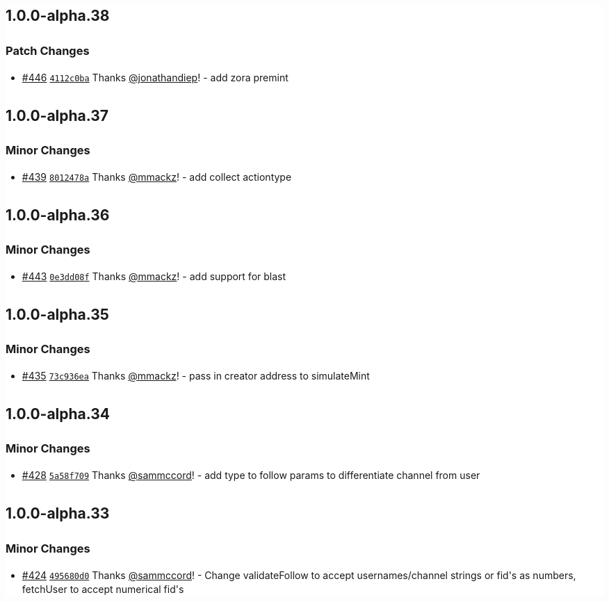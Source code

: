 ## 1.0.0-alpha.38

### Patch Changes

- [#446](https://github.com/rabbitholegg/questdk-plugins/pull/446) [`4112c0ba`](https://github.com/rabbitholegg/questdk-plugins/commit/4112c0ba11e14e320179eff2eb394a3d91a6ec62) Thanks [@jonathandiep](https://github.com/jonathandiep)! - add zora premint

## 1.0.0-alpha.37

### Minor Changes

- [#439](https://github.com/rabbitholegg/questdk-plugins/pull/439) [`8012478a`](https://github.com/rabbitholegg/questdk-plugins/commit/8012478a46565ccad499f26742ea847a9931ce1c) Thanks [@mmackz](https://github.com/mmackz)! - add collect actiontype

## 1.0.0-alpha.36

### Minor Changes

- [#443](https://github.com/rabbitholegg/questdk-plugins/pull/443) [`0e3dd08f`](https://github.com/rabbitholegg/questdk-plugins/commit/0e3dd08ff581044de3f2c2802fd0a3b7b8de44e6) Thanks [@mmackz](https://github.com/mmackz)! - add support for blast

## 1.0.0-alpha.35

### Minor Changes

- [#435](https://github.com/rabbitholegg/questdk-plugins/pull/435) [`73c936ea`](https://github.com/rabbitholegg/questdk-plugins/commit/73c936ea7a382030351bb3d6aacc63df0e1c658e) Thanks [@mmackz](https://github.com/mmackz)! - pass in creator address to simulateMint

## 1.0.0-alpha.34

### Minor Changes

- [#428](https://github.com/rabbitholegg/questdk-plugins/pull/428) [`5a58f709`](https://github.com/rabbitholegg/questdk-plugins/commit/5a58f709a4d60d22c0526c18c177316d0181d10d) Thanks [@sammccord](https://github.com/sammccord)! - add type to follow params to differentiate channel from user

## 1.0.0-alpha.33

### Minor Changes

- [#424](https://github.com/rabbitholegg/questdk-plugins/pull/424) [`495680d0`](https://github.com/rabbitholegg/questdk-plugins/commit/495680d01d42dde9c1301d64b725bb80f8813bf8) Thanks [@sammccord](https://github.com/sammccord)! - Change validateFollow to accept usernames/channel strings or fid's as numbers, fetchUser to accept numerical fid's
